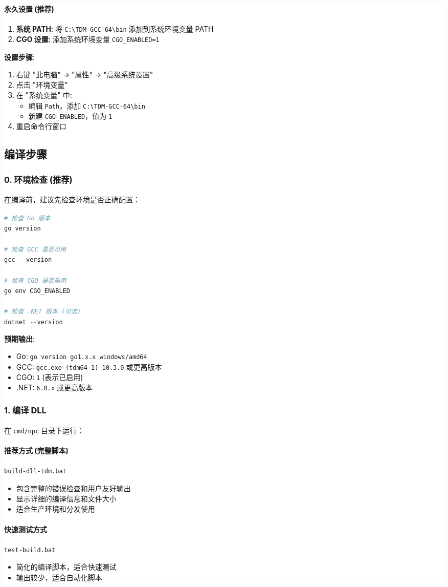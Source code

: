 #### 永久设置 (推荐)
1. **系统 PATH**: 将 `C:\TDM-GCC-64\bin` 添加到系统环境变量 PATH
2. **CGO 设置**: 添加系统环境变量 `CGO_ENABLED=1`

**设置步骤**:
1. 右键 "此电脑" → "属性" → "高级系统设置"
2. 点击 "环境变量"
3. 在 "系统变量" 中:
   - 编辑 `Path`，添加 `C:\TDM-GCC-64\bin`
   - 新建 `CGO_ENABLED`，值为 `1`
4. 重启命令行窗口

## 编译步骤

### 0. 环境检查 (推荐)

在编译前，建议先检查环境是否正确配置：

```powershell
# 检查 Go 版本
go version

# 检查 GCC 是否可用
gcc --version

# 检查 CGO 是否启用
go env CGO_ENABLED

# 检查 .NET 版本 (可选)
dotnet --version
```

**预期输出**:
- Go: `go version go1.x.x windows/amd64`
- GCC: `gcc.exe (tdm64-1) 10.3.0` 或更高版本
- CGO: `1` (表示已启用)
- .NET: `6.0.x` 或更高版本

### 1. 编译 DLL

在 `cmd/npc` 目录下运行：

#### 推荐方式 (完整脚本)
```cmd
build-dll-tdm.bat
```
- 包含完整的错误检查和用户友好输出
- 显示详细的编译信息和文件大小
- 适合生产环境和分发使用

#### 快速测试方式
```cmd
test-build.bat
```
- 简化的编译脚本，适合快速测试
- 输出较少，适合自动化脚本
